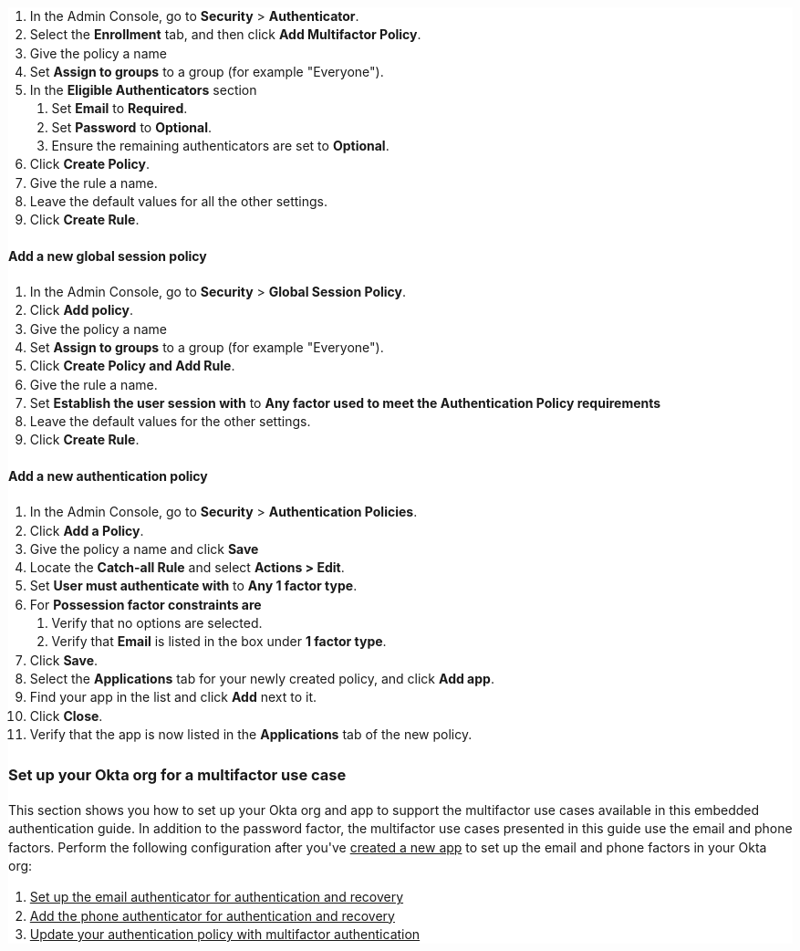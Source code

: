 1. In the Admin Console, go to **Security** > **Authenticator**.
1. Select the **Enrollment** tab, and then click **Add Multifactor Policy**.
1. Give the policy a name
1. Set **Assign to groups** to a group (for example "Everyone").
1. In the **Eligible Authenticators** section
   1. Set **Email** to **Required**.
   1. Set **Password** to **Optional**.
   1. Ensure the remaining authenticators are set to **Optional**.
1. Click **Create Policy**.
1. Give the rule a name.
1. Leave the default values for all the other settings.
1. Click **Create Rule**.

#### Add a new global session policy

1. In the Admin Console, go to **Security** > **Global Session Policy**.
1. Click **Add policy**.
1. Give the policy a name
1. Set **Assign to groups** to a group (for example "Everyone").
1. Click **Create Policy and Add Rule**.
1. Give the rule a name.
1. Set **Establish the user session with** to **Any factor used to meet the Authentication Policy requirements**
1. Leave the default values for the other settings.
1. Click **Create Rule**.

#### Add a new authentication policy

1. In the Admin Console, go to **Security** > **Authentication Policies**.
1. Click **Add a Policy**.
1. Give the policy a name and click **Save**
1. Locate the **Catch-all Rule** and select **Actions > Edit**.
1. Set **User must authenticate with** to **Any 1 factor type**.
1. For **Possession factor constraints are**
   1. Verify that no options are selected.
   1. Verify that **Email** is listed in the box under **1 factor type**.
1. Click **Save**.
1. Select the **Applications** tab for your newly created policy, and click **Add app**.
1. Find your app in the list and click **Add** next to it.
1. Click **Close**.
1. Verify that the app is now listed in the **Applications** tab of the new policy.

### Set up your Okta org for a multifactor use case

This section shows you how to set up your Okta org and app to support the multifactor use cases available in this embedded authentication guide. In addition to the password factor, the multifactor use cases presented in this guide use the email and phone factors. Perform the following configuration after you've [created a new app](#create-a-new-application) to set up the email and phone factors in your Okta org:

1. [Set up the email authenticator for authentication and recovery](#_1-set-up-the-email-authenticator-for-authentication-and-recovery)
1. [Add the phone authenticator for authentication and recovery](#_2-add-the-phone-authenticator-for-authentication-and-recovery)
1. [Update your authentication policy with multifactor authentication](#_3-update-your-app-sign-on-policy-with-multifactor-authentication)
